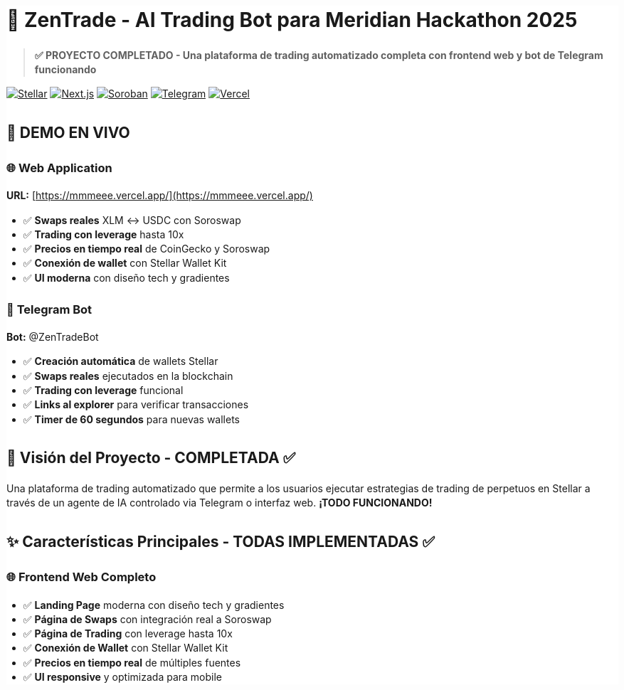 
# 🤖 ZenTrade - AI Trading Bot para Meridian Hackathon 2025

> **✅ PROYECTO COMPLETADO - Una plataforma de trading automatizado completa con frontend web y bot de Telegram funcionando**

[![Stellar](https://img.shields.io/badge/Stellar-7D00FF?style=for-the-badge&logo=stellar&logoColor=white)](https://stellar.org)
[![Next.js](https://img.shields.io/badge/Next.js-000000?style=for-the-badge&logo=next.js&logoColor=white)](https://nextjs.org)
[![Soroban](https://img.shields.io/badge/Soroban-7D00FF?style=for-the-badge&logo=stellar&logoColor=white)](https://soroban.stellar.org)
[![Telegram](https://img.shields.io/badge/Telegram-2CA5E0?style=for-the-badge&logo=telegram&logoColor=white)](https://telegram.org)
[![Vercel](https://img.shields.io/badge/Vercel-000000?style=for-the-badge&logo=vercel&logoColor=white)](https://vercel.com)

## 🚀 **DEMO EN VIVO**

### 🌐 **Web Application**
**URL:** [https://mmmeee.vercel.app/](https://mmmeee.vercel.app/)
- ✅ **Swaps reales** XLM ↔ USDC con Soroswap
- ✅ **Trading con leverage** hasta 10x
- ✅ **Precios en tiempo real** de CoinGecko y Soroswap
- ✅ **Conexión de wallet** con Stellar Wallet Kit
- ✅ **UI moderna** con diseño tech y gradientes

### 🤖 **Telegram Bot**
**Bot:** @ZenTradeBot
- ✅ **Creación automática** de wallets Stellar
- ✅ **Swaps reales** ejecutados en la blockchain
- ✅ **Trading con leverage** funcional
- ✅ **Links al explorer** para verificar transacciones
- ✅ **Timer de 60 segundos** para nuevas wallets

## 🎯 **Visión del Proyecto - COMPLETADA ✅**

Una plataforma de trading automatizado que permite a los usuarios ejecutar estrategias de trading de perpetuos en Stellar a través de un agente de IA controlado via Telegram o interfaz web. **¡TODO FUNCIONANDO!**

## ✨ **Características Principales - TODAS IMPLEMENTADAS ✅**

### 🌐 **Frontend Web Completo**
- ✅ **Landing Page** moderna con diseño tech y gradientes
- ✅ **Página de Swaps** con integración real a Soroswap
- ✅ **Página de Trading** con leverage hasta 10x
- ✅ **Conexión de Wallet** con Stellar Wallet Kit
- ✅ **Precios en tiempo real** de múltiples fuentes
- ✅ **UI responsive** y optimizada para mobile
